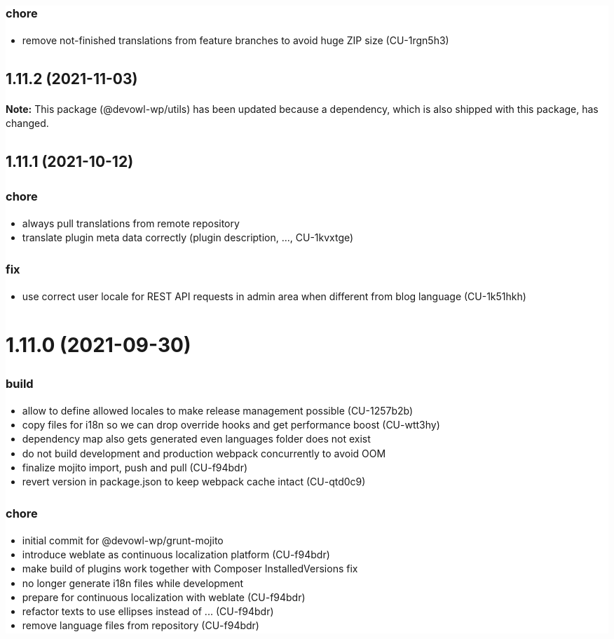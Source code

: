 
### chore

* remove not-finished translations from feature branches to avoid huge ZIP size (CU-1rgn5h3)





## 1.11.2 (2021-11-03)

**Note:** This package (@devowl-wp/utils) has been updated because a dependency, which is also shipped with this package, has changed.





## 1.11.1 (2021-10-12)


### chore

* always pull translations from remote repository
* translate plugin meta data correctly (plugin description, ..., CU-1kvxtge)


### fix

* use correct user locale for REST API requests in admin area when different from blog language (CU-1k51hkh)





# 1.11.0 (2021-09-30)


### build

* allow to define allowed locales to make release management possible (CU-1257b2b)
* copy files for i18n so we can drop override hooks and get performance boost (CU-wtt3hy)
* dependency map also gets generated even languages folder does not exist
* do not build development and production webpack concurrently to avoid OOM
* finalize mojito import, push and pull (CU-f94bdr)
* revert version in package.json to keep webpack cache intact (CU-qtd0c9)


### chore

* initial commit for @devowl-wp/grunt-mojito
* introduce weblate as continuous localization platform (CU-f94bdr)
* make build of plugins work together with Composer InstalledVersions fix
* no longer generate i18n files while development
* prepare for continuous localization with weblate (CU-f94bdr)
* refactor texts to use ellipses instead of ... (CU-f94bdr)
* remove language files from repository (CU-f94bdr)
